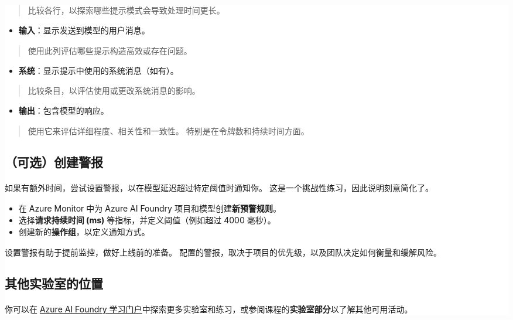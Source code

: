 > 比较各行，以探索哪些提示模式会导致处理时间更长。

- **输入**：显示发送到模型的用户消息。

> 使用此列评估哪些提示构造高效或存在问题。

- **系统**：显示提示中使用的系统消息（如有）。

> 比较条目，以评估使用或更改系统消息的影响。

- **输出**：包含模型的响应。

> 使用它来评估详细程度、相关性和一致性。 特别是在令牌数和持续时间方面。

## （可选）创建警报

如果有额外时间，尝试设置警报，以在模型延迟超过特定阈值时通知你。 这是一个挑战性练习，因此说明刻意简化了。

- 在 Azure Monitor 中为 Azure AI Foundry 项目和模型创建**新预警规则**。
- 选择**请求持续时间 (ms)** 等指标，并定义阈值（例如超过 4000 毫秒）。
- 创建新的**操作组**，以定义通知方式。

设置警报有助于提前监控，做好上线前的准备。 配置的警报，取决于项目的优先级，以及团队决定如何衡量和缓解风险。

## 其他实验室的位置

你可以在 [Azure AI Foundry 学习门户](https://ai.azure.com)中探索更多实验室和练习，或参阅课程的**实验室部分**以了解其他可用活动。

